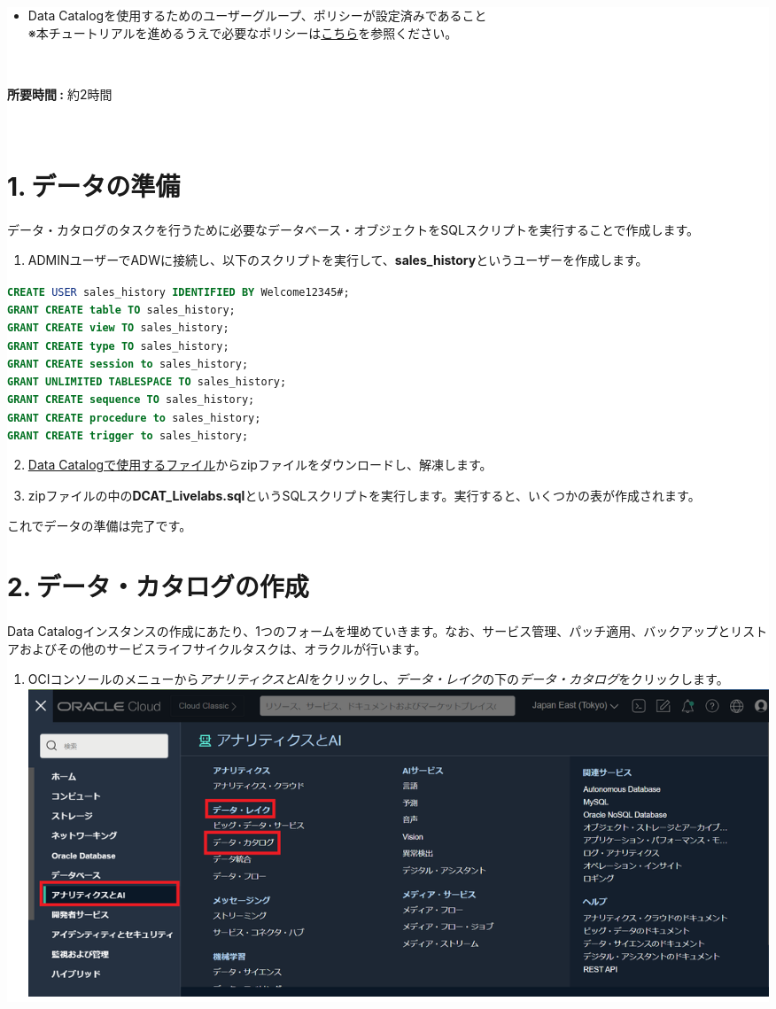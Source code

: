 + Data Catalogを使用するためのユーザーグループ、ポリシーが設定済みであること
    <br>※本チュートリアルを進めるうえで必要なポリシーは[こちら](https://docs.oracle.com/ja-jp/iaas/data-catalog/using/policies.htm#policy-examples)を参照ください。

<br>

**所要時間 :** 約2時間

<br>

<a id="anchor1"></a>

# 1. データの準備
データ・カタログのタスクを行うために必要なデータベース・オブジェクトをSQLスクリプトを実行することで作成します。

1. ADMINユーザーでADWに接続し、以下のスクリプトを実行して、**sales_history**というユーザーを作成します。

```sql
CREATE USER sales_history IDENTIFIED BY Welcome12345#;
GRANT CREATE table TO sales_history;
GRANT CREATE view TO sales_history;
GRANT CREATE type TO sales_history;
GRANT CREATE session to sales_history;
GRANT UNLIMITED TABLESPACE TO sales_history;
GRANT CREATE sequence TO sales_history;
GRANT CREATE procedure to sales_history;
GRANT CREATE trigger to sales_history;
```

2. [Data Catalogで使用するファイル](../adb603-data-catalog/DCAT_Workshopfiles.zip)からzipファイルをダウンロードし、解凍します。

3. zipファイルの中の**DCAT_Livelabs.sql**というSQLスクリプトを実行します。実行すると、いくつかの表が作成されます。

これでデータの準備は完了です。
<br>

<a id="anchor2"></a>

# 2. データ・カタログの作成
Data Catalogインスタンスの作成にあたり、1つのフォームを埋めていきます。なお、サービス管理、パッチ適用、バックアップとリストアおよびその他のサービスライフサイクルタスクは、オラクルが行います。

1. OCIコンソールのメニューから*アナリティクスとAI*をクリックし、*データ・レイク*の下の*データ・カタログ*をクリックします。
![2-1](2-1.png)
